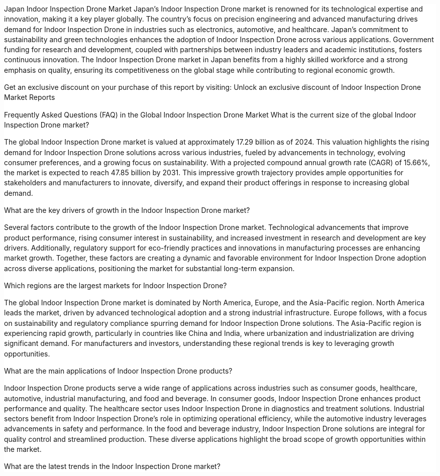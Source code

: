 Japan Indoor Inspection Drone Market
Japan’s Indoor Inspection Drone market is renowned for its technological expertise and innovation, making it a key player globally. The country’s focus on precision engineering and advanced manufacturing drives demand for Indoor Inspection Drone in industries such as electronics, automotive, and healthcare. Japan’s commitment to sustainability and green technologies enhances the adoption of Indoor Inspection Drone across various applications. Government funding for research and development, coupled with partnerships between industry leaders and academic institutions, fosters continuous innovation. The Indoor Inspection Drone market in Japan benefits from a highly skilled workforce and a strong emphasis on quality, ensuring its competitiveness on the global stage while contributing to regional economic growth.

Get an exclusive discount on your purchase of this report by visiting: Unlock an exclusive discount of Indoor Inspection Drone Market Reports 

Frequently Asked Questions (FAQ) in the Global Indoor Inspection Drone Market
What is the current size of the global Indoor Inspection Drone market?

The global Indoor Inspection Drone market is valued at approximately 17.29 billion as of 2024. This valuation highlights the rising demand for Indoor Inspection Drone solutions across various industries, fueled by advancements in technology, evolving consumer preferences, and a growing focus on sustainability. With a projected compound annual growth rate (CAGR) of 15.66%, the market is expected to reach 47.85 billion by 2031. This impressive growth trajectory provides ample opportunities for stakeholders and manufacturers to innovate, diversify, and expand their product offerings in response to increasing global demand.

What are the key drivers of growth in the Indoor Inspection Drone market?

Several factors contribute to the growth of the Indoor Inspection Drone market. Technological advancements that improve product performance, rising consumer interest in sustainability, and increased investment in research and development are key drivers. Additionally, regulatory support for eco-friendly practices and innovations in manufacturing processes are enhancing market growth. Together, these factors are creating a dynamic and favorable environment for Indoor Inspection Drone adoption across diverse applications, positioning the market for substantial long-term expansion.

Which regions are the largest markets for Indoor Inspection Drone?

The global Indoor Inspection Drone market is dominated by North America, Europe, and the Asia-Pacific region. North America leads the market, driven by advanced technological adoption and a strong industrial infrastructure. Europe follows, with a focus on sustainability and regulatory compliance spurring demand for Indoor Inspection Drone solutions. The Asia-Pacific region is experiencing rapid growth, particularly in countries like China and India, where urbanization and industrialization are driving significant demand. For manufacturers and investors, understanding these regional trends is key to leveraging growth opportunities.

What are the main applications of Indoor Inspection Drone products?

Indoor Inspection Drone products serve a wide range of applications across industries such as consumer goods, healthcare, automotive, industrial manufacturing, and food and beverage. In consumer goods, Indoor Inspection Drone enhances product performance and quality. The healthcare sector uses Indoor Inspection Drone in diagnostics and treatment solutions. Industrial sectors benefit from Indoor Inspection Drone’s role in optimizing operational efficiency, while the automotive industry leverages advancements in safety and performance. In the food and beverage industry, Indoor Inspection Drone solutions are integral for quality control and streamlined production. These diverse applications highlight the broad scope of growth opportunities within the market.

What are the latest trends in the Indoor Inspection Drone market?
